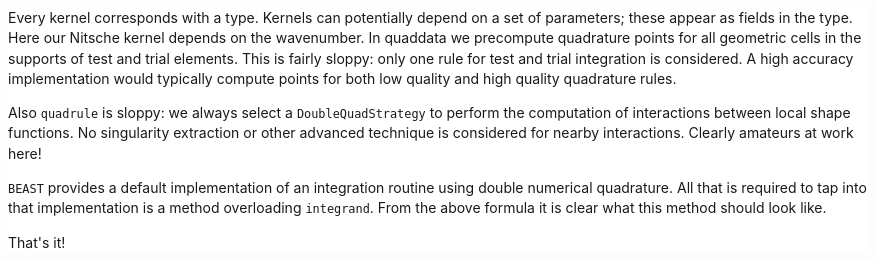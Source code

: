 Every kernel corresponds with a type. Kernels can potentially depend on a set of parameters; these appear as fields in the type. Here our Nitsche kernel depends on the wavenumber. In quaddata we precompute quadrature points for all geometric cells in the supports of test and trial elements. This is fairly sloppy: only one rule for test and trial integration is considered. A high accuracy implementation would typically compute points for both low quality and high quality quadrature rules.

Also `quadrule` is sloppy: we always select a `DoubleQuadStrategy` to perform the computation of interactions between local shape functions. No singularity extraction or other advanced technique is considered for nearby interactions. Clearly amateurs at work here!

`BEAST` provides a default implementation of an integration routine using double numerical quadrature. All that is required to tap into that implementation is a method overloading `integrand`. From the above formula it is clear what this method should look like.

That's it!

